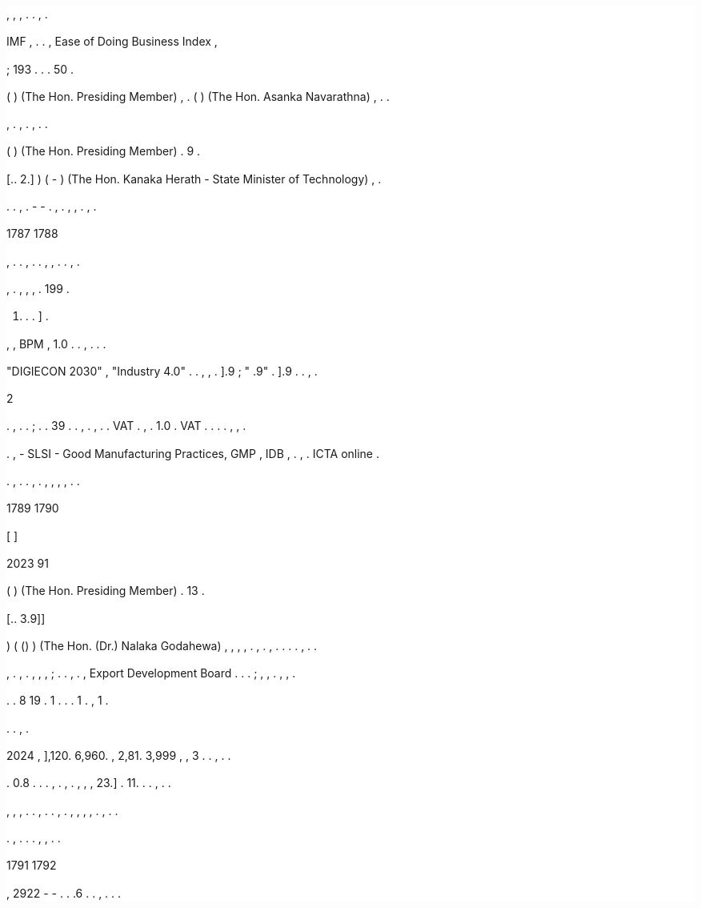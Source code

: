 , , , . . , .

IMF , . . , Ease of Doing Business Index ,

; 193 . . . 50 .

( ) (The Hon. Presiding Member) , . ( ) (The Hon. Asanka Navarathna) , . .

, . , . , . .

( ) (The Hon. Presiding Member) . 9 .

[.. 2.] ) ( - ) (The Hon. Kanaka Herath - State Minister of Technology) , .

. . , . - - . , . , , . , .

1787 1788

, . . , . . , , . . , .

, . , , , . 199 .

1. . . ] .

, , BPM , 1.0 . . , . . .

"DIGIECON 2030" , "Industry 4.0" . . , , . ].9 ; " .9" . ].9 . . , .

2

. , . . ; . . 39 . . , . , . . VAT . , . 1.0 . VAT . . . . , , .

. , - SLSI - Good Manufacturing Practices, GMP , IDB , . , . ICTA online .

. , . . , . , , , , . .

1789 1790

[ ]

2023 91

( ) (The Hon. Presiding Member) . 13 .

[.. 3.9]]

) ( () ) (The Hon. (Dr.) Nalaka Godahewa) , , , , . , . , . . . . , . .

, . , . , , , ; . . , . , Export Development Board . . . ; , , . , , .

. . 8 19 . 1 . . . 1 . , 1 .

. . , .

2024 , ],120. 6,960. , 2,81. 3,999 , , 3 . . , . .

. 0.8 . . . , . , . , , , 23.] . 11. . . , . .

, , , . . , . . , . , , , , . , . .

. , . . . , , . .

1791 1792

, 2922 - - . . .6 . . , . . .
